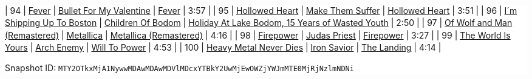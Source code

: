 | 94 | [Fever](https://open.spotify.com/track/2jzqAyRGrsWrt45t5kGmfi) | [Bullet For My Valentine](https://open.spotify.com/artist/7iWiAD5LLKyiox2grgfmUT) | [Fever](https://open.spotify.com/album/3q3DB4fElKDIDE2bXTLFlb) | 3:57 |
| 95 | [Hollowed Heart](https://open.spotify.com/track/3qSO9glfDKlL7mFzUJbz2V) | [Make Them Suffer](https://open.spotify.com/artist/0FZcPgWI3BsFQl4rOAGSHT) | [Hollowed Heart](https://open.spotify.com/album/0Dw5ryGjm2rcsJOtmtVj1e) | 3:51 |
| 96 | [I´m Shipping Up To Boston](https://open.spotify.com/track/0GdvuRCPThuv4SYVaiw8ca) | [Children Of Bodom](https://open.spotify.com/artist/1xUhNgw4eJDZfvumIpcz1B) | [Holiday At Lake Bodom, 15 Years of Wasted Youth](https://open.spotify.com/album/3XoY2CTmKFB0MdlKAOnXau) | 2:50 |
| 97 | [Of Wolf and Man \(Remastered\)](https://open.spotify.com/track/55bio2ZtgCnUWsbANOEETT) | [Metallica](https://open.spotify.com/artist/2ye2Wgw4gimLv2eAKyk1NB) | [Metallica \(Remastered\)](https://open.spotify.com/album/55fq75UfkYbGMq4CncCtOH) | 4:16 |
| 98 | [Firepower](https://open.spotify.com/track/3uDNzcGyRINKSFedKCvEwB) | [Judas Priest](https://open.spotify.com/artist/2tRsMl4eGxwoNabM08Dm4I) | [Firepower](https://open.spotify.com/album/7p3G0OCxtlWyJcPE1FxnyB) | 3:27 |
| 99 | [The World Is Yours](https://open.spotify.com/track/6tGyLydK5lNXz8Aw44wRj8) | [Arch Enemy](https://open.spotify.com/artist/0DCw6lHkzh9t7f8Hb4Z0Sx) | [Will To Power](https://open.spotify.com/album/1HimPrGurKic1hNOSidwF2) | 4:53 |
| 100 | [Heavy Metal Never Dies](https://open.spotify.com/track/4mJmi9z3o1B6k2vry39Ufh) | [Iron Savior](https://open.spotify.com/artist/6COmyouHXwCeIGS1IFd1PA) | [The Landing](https://open.spotify.com/album/2UhgoMIFgbaiLHuiB0qjHU) | 4:14 |

Snapshot ID: `MTY2OTkxMjA1NywwMDAwMDAwMDVlMDcxYTBkY2UwMjEwOWZjYWJmMTE0MjRjNzlmNDNi`
